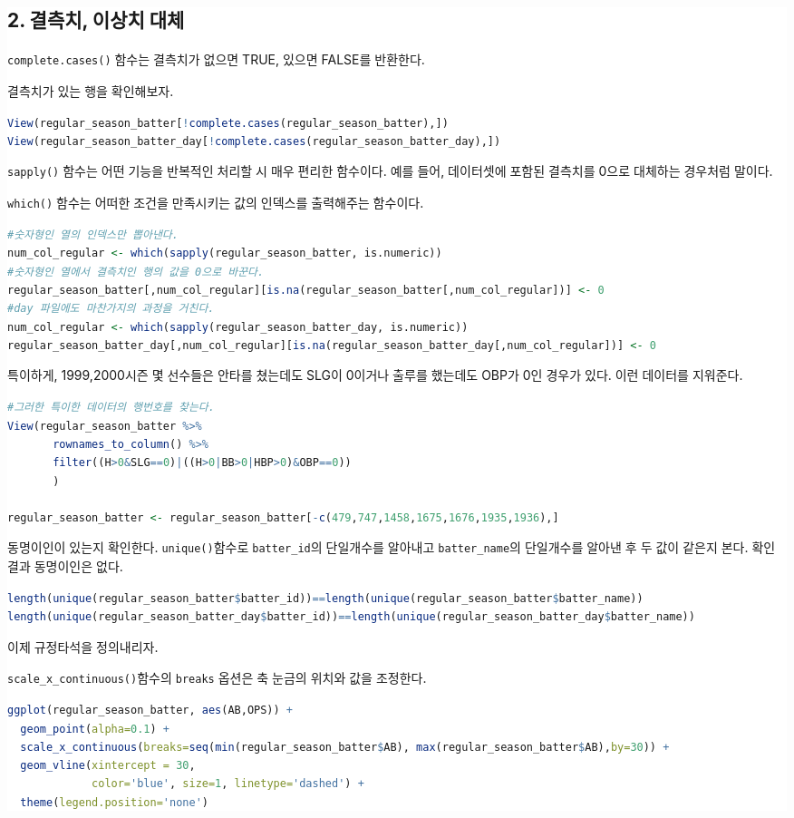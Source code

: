 ## 2. 결측치, 이상치 대체

`complete.cases()` 함수는 결측치가 없으면 TRUE, 있으면 FALSE를 반환한다.

결측치가 있는 행을 확인해보자.

```r
View(regular_season_batter[!complete.cases(regular_season_batter),])
View(regular_season_batter_day[!complete.cases(regular_season_batter_day),])
```

`sapply()` 함수는 어떤 기능을 반복적인 처리할 시 매우 편리한 함수이다. 예를 들어, 데이터셋에 포함된 결측치를 0으로 대체하는 경우처럼 말이다.

`which()` 함수는 어떠한 조건을 만족시키는 값의 인덱스를 출력해주는 함수이다.

```r
#숫자형인 열의 인덱스만 뽑아낸다.
num_col_regular <- which(sapply(regular_season_batter, is.numeric))
#숫자형인 열에서 결측치인 행의 값을 0으로 바꾼다.
regular_season_batter[,num_col_regular][is.na(regular_season_batter[,num_col_regular])] <- 0
#day 파일에도 마찬가지의 과정을 거친다.
num_col_regular <- which(sapply(regular_season_batter_day, is.numeric))
regular_season_batter_day[,num_col_regular][is.na(regular_season_batter_day[,num_col_regular])] <- 0
```

특이하게, 1999,2000시즌 몇 선수들은 안타를 쳤는데도 SLG이 0이거나 출루를 했는데도  OBP가 0인 경우가 있다. 이런 데이터를 지워준다.

```r
#그러한 특이한 데이터의 행번호를 찾는다.
View(regular_season_batter %>%
       rownames_to_column() %>%
       filter((H>0&SLG==0)|((H>0|BB>0|HBP>0)&OBP==0))
       )

regular_season_batter <- regular_season_batter[-c(479,747,1458,1675,1676,1935,1936),]
```

동명이인이 있는지 확인한다. `unique()`함수로 `batter_id`의 단일개수를 알아내고 `batter_name`의 단일개수를 알아낸 후 두 값이 같은지 본다. 확인결과 동명이인은 없다.

```r
length(unique(regular_season_batter$batter_id))==length(unique(regular_season_batter$batter_name))
length(unique(regular_season_batter_day$batter_id))==length(unique(regular_season_batter_day$batter_name))
```

이제 규정타석을 정의내리자. 

`scale_x_continuous()`함수의 `breaks` 옵션은 축 눈금의 위치와 값을 조정한다.

```r
ggplot(regular_season_batter, aes(AB,OPS)) +
  geom_point(alpha=0.1) +
  scale_x_continuous(breaks=seq(min(regular_season_batter$AB), max(regular_season_batter$AB),by=30)) +
  geom_vline(xintercept = 30,
             color='blue', size=1, linetype='dashed') +
  theme(legend.position='none')
```

